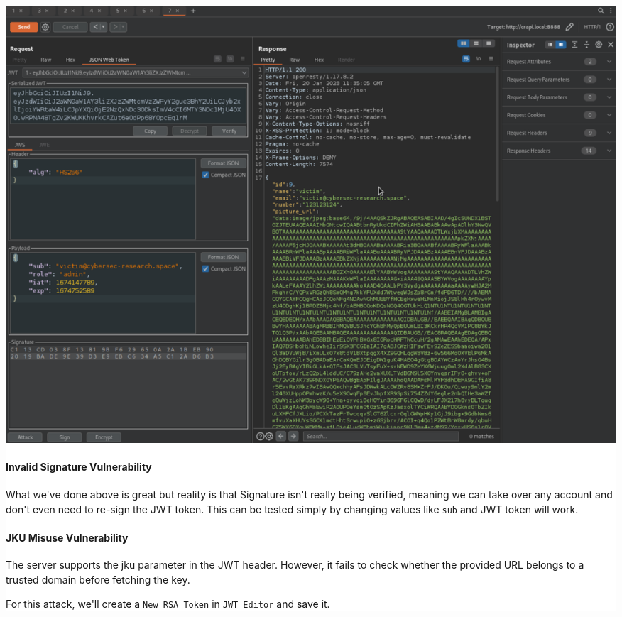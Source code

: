 ![picture 28](/assets/images/cd3b3cde29e38c9f83bd019fa7cce413e4353a3053e8f1886e35b8b25c79f061.png)

#### Invalid Signature Vulnerability

What we've done above is great but reality is that Signature isn't really being verified, meaning we can take over any account and don't even need to re-sign the JWT token. This can be tested simply by changing values like `sub` and JWT token will work.

#### JKU Misuse Vulnerability

The server supports the jku parameter in the JWT header. However, it fails to check whether the provided URL belongs to a trusted domain before fetching the key.

For this attack, we'll create a `New RSA Token` in `JWT Editor` and save it.
